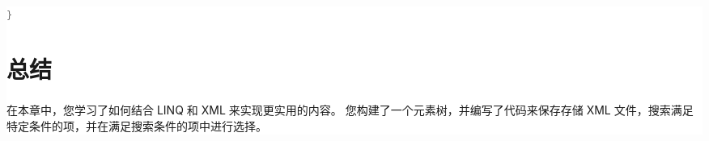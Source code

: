 ```cs
} 
```

# 总结

在本章中，您学习了如何结合 LINQ 和 XML 来实现更实用的内容。 您构建了一个元素树，并编写了代码来保存存储 XML 文件，搜索满足特定条件的项，并在满足搜索条件的项中进行选择。
